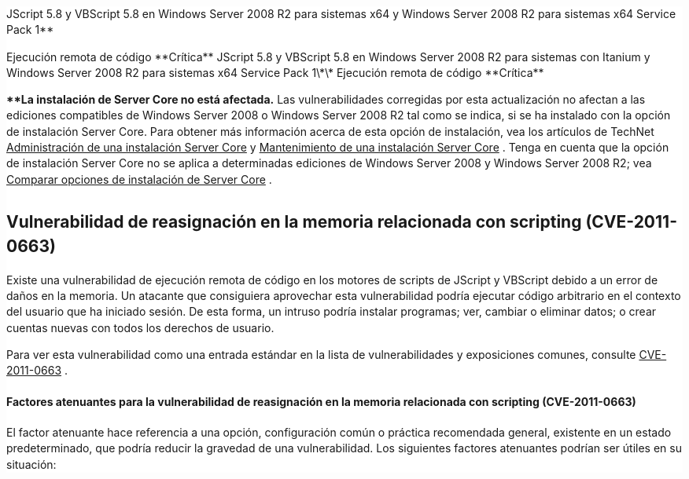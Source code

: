 JScript 5.8 y VBScript 5.8 en Windows Server 2008 R2 para sistemas x64 y Windows Server 2008 R2 para sistemas x64 Service Pack 1\*\*
</td>
<td style="border:1px solid black;">
Ejecución remota de código
</td>
<td style="border:1px solid black;">
**Crítica**
</td>
</tr>
<tr class="alternateRow">
<td style="border:1px solid black;">
JScript 5.8 y VBScript 5.8 en Windows Server 2008 R2 para sistemas con Itanium y Windows Server 2008 R2 para sistemas x64 Service Pack 1\*\*
</td>
<td style="border:1px solid black;">
Ejecución remota de código
</td>
<td style="border:1px solid black;">
**Crítica**
</td>
</tr>
</table>
 
**\*\*La instalación de Server Core no está afectada.** Las vulnerabilidades corregidas por esta actualización no afectan a las ediciones compatibles de Windows Server 2008 o Windows Server 2008 R2 tal como se indica, si se ha instalado con la opción de instalación Server Core. Para obtener más información acerca de esta opción de instalación, vea los artículos de TechNet [Administración de una instalación Server Core](http://technet.microsoft.com/en-us/library/ee441255(ws.10).aspx) y [Mantenimiento de una instalación Server Core](http://technet.microsoft.com/en-us/library/ff698994(ws.10).aspx) . Tenga en cuenta que la opción de instalación Server Core no se aplica a determinadas ediciones de Windows Server 2008 y Windows Server 2008 R2; vea [Comparar opciones de instalación de Server Core](http://www.microsoft.com/windowsserver2008/en/us/compare-core-installation.aspx) .

Vulnerabilidad de reasignación en la memoria relacionada con scripting (CVE-2011-0663)
--------------------------------------------------------------------------------------

Existe una vulnerabilidad de ejecución remota de código en los motores de scripts de JScript y VBScript debido a un error de daños en la memoria. Un atacante que consiguiera aprovechar esta vulnerabilidad podría ejecutar código arbitrario en el contexto del usuario que ha iniciado sesión. De esta forma, un intruso podría instalar programas; ver, cambiar o eliminar datos; o crear cuentas nuevas con todos los derechos de usuario.

Para ver esta vulnerabilidad como una entrada estándar en la lista de vulnerabilidades y exposiciones comunes, consulte [CVE-2011-0663](http://www.cve.mitre.org/cgi-bin/cvename.cgi?name=cve-2011-0663) .

#### Factores atenuantes para la vulnerabilidad de reasignación en la memoria relacionada con scripting (CVE-2011-0663)

El factor atenuante hace referencia a una opción, configuración común o práctica recomendada general, existente en un estado predeterminado, que podría reducir la gravedad de una vulnerabilidad. Los siguientes factores atenuantes podrían ser útiles en su situación:
